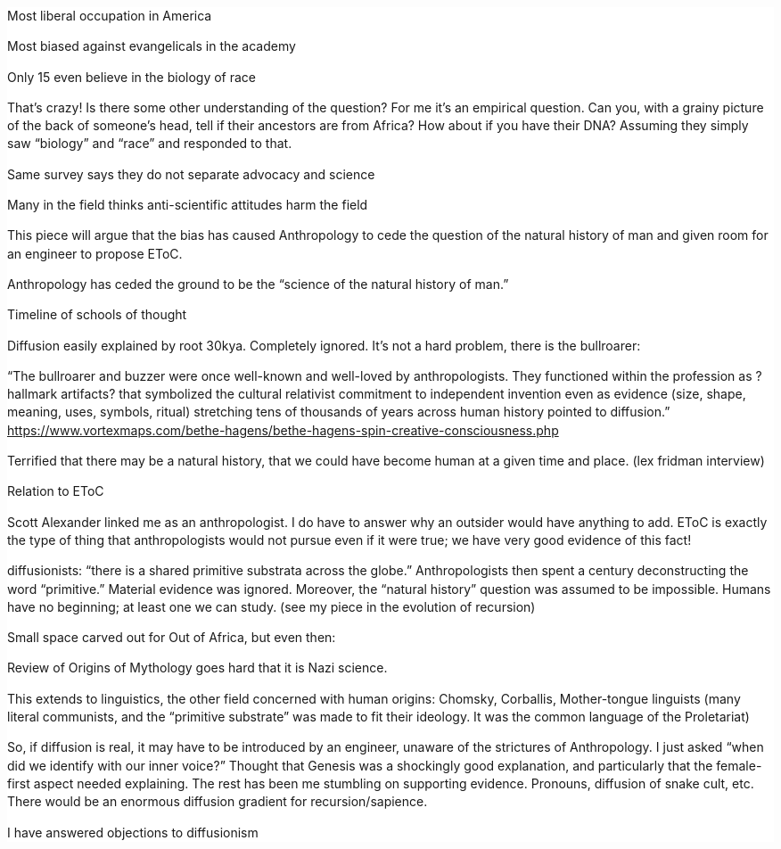Most liberal occupation in America

Most biased against evangelicals in the academy

Only 15 even believe in the biology of race

That’s crazy! Is there some other understanding of the question? For me it’s an empirical question. Can you, with a grainy picture of the back of someone’s head, tell if their ancestors are from Africa? How about if you have their DNA? Assuming they simply saw “biology” and “race” and responded to that.

Same survey says they do not separate advocacy and science

Many in the field thinks anti-scientific attitudes harm the field

This piece will argue that the bias has caused Anthropology to cede the question of the natural history of man and given room for an engineer to propose EToC.

Anthropology has ceded the ground to be the “science of the natural history of man.”

Timeline of schools of thought

Diffusion easily explained by root 30kya. Completely ignored. It’s not a hard problem, there is the bullroarer:

“The bullroarer and buzzer were once well-known and well-loved by anthropologists. They functioned within the profession as ?hallmark artifacts? that symbolized the cultural relativist commitment to independent invention even as evidence (size, shape, meaning, uses, symbols, ritual) stretching tens of thousands of years across human history pointed to diffusion.” https://www.vortexmaps.com/bethe-hagens/bethe-hagens-spin-creative-consciousness.php 

Terrified that there may be a natural history, that we could have become human at a given time and place. (lex fridman interview)

Relation to EToC

Scott Alexander linked me as an anthropologist. I do have to answer why an outsider would have anything to add. EToC is exactly the type of thing that anthropologists would not pursue even if it were true; we have very good evidence of this fact!

diffusionists: “there is a shared primitive substrata across the globe.” Anthropologists then spent a century deconstructing the word “primitive.” Material evidence was ignored. Moreover, the “natural history” question was assumed to be impossible. Humans have no beginning; at least one we can study. (see my piece in the evolution of recursion)

Small space carved out for Out of Africa, but even then:

Review of Origins of Mythology goes hard that it is Nazi science.

This extends to linguistics, the other field concerned with human origins: Chomsky, Corballis, Mother-tongue linguists (many literal communists, and the “primitive substrate” was made to fit their ideology. It was the common language of the Proletariat)

So, if diffusion is real, it may have to be introduced by an engineer, unaware of the strictures of Anthropology. I just asked “when did we identify with our inner voice?” Thought that Genesis was a shockingly good explanation, and particularly that the female-first aspect needed explaining. The rest has been me stumbling on supporting evidence. Pronouns, diffusion of snake cult, etc. There would be an enormous diffusion gradient for recursion/sapience.

I have answered objections to diffusionism
